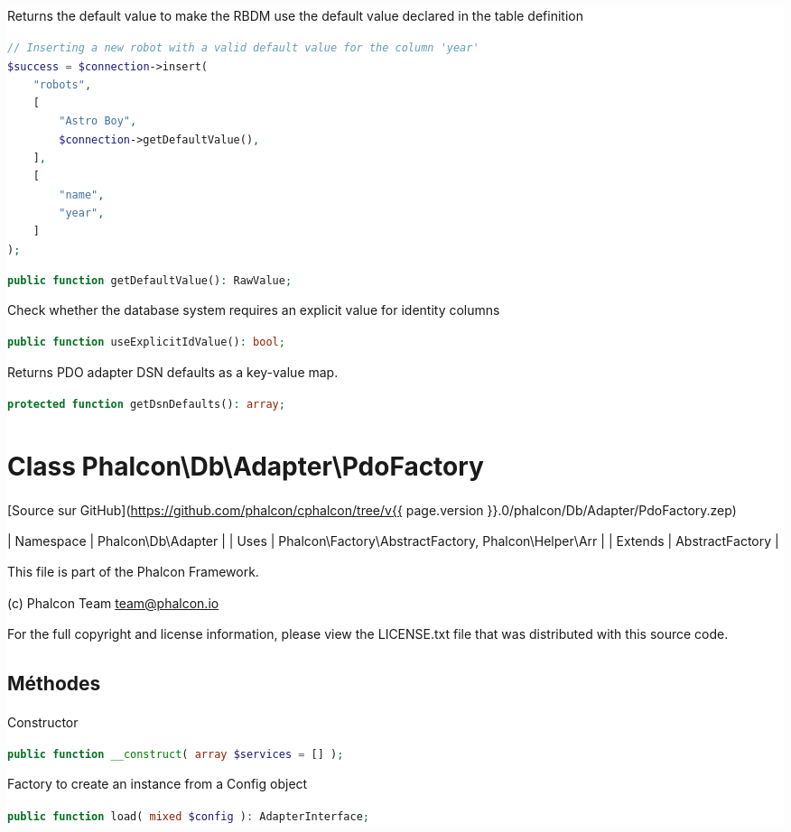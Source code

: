 Returns the default value to make the RBDM use the default value declared in the table definition

```php
// Inserting a new robot with a valid default value for the column 'year'
$success = $connection->insert(
    "robots",
    [
        "Astro Boy",
        $connection->getDefaultValue(),
    ],
    [
        "name",
        "year",
    ]
);
```

```php
public function getDefaultValue(): RawValue;
```

Check whether the database system requires an explicit value for identity columns

```php
public function useExplicitIdValue(): bool;
```

Returns PDO adapter DSN defaults as a key-value map.

```php
protected function getDsnDefaults(): array;
```

<h1 id="db-adapter-pdofactory">Class Phalcon\Db\Adapter\PdoFactory</h1>

[Source sur GitHub](https://github.com/phalcon/cphalcon/tree/v{{ page.version }}.0/phalcon/Db/Adapter/PdoFactory.zep)

| Namespace | Phalcon\Db\Adapter | | Uses | Phalcon\Factory\AbstractFactory, Phalcon\Helper\Arr | | Extends | AbstractFactory |

This file is part of the Phalcon Framework.

(c) Phalcon Team <team@phalcon.io>

For the full copyright and license information, please view the LICENSE.txt file that was distributed with this source code.

## Méthodes

Constructor

```php
public function __construct( array $services = [] );
```

Factory to create an instance from a Config object

```php
public function load( mixed $config ): AdapterInterface;
```
